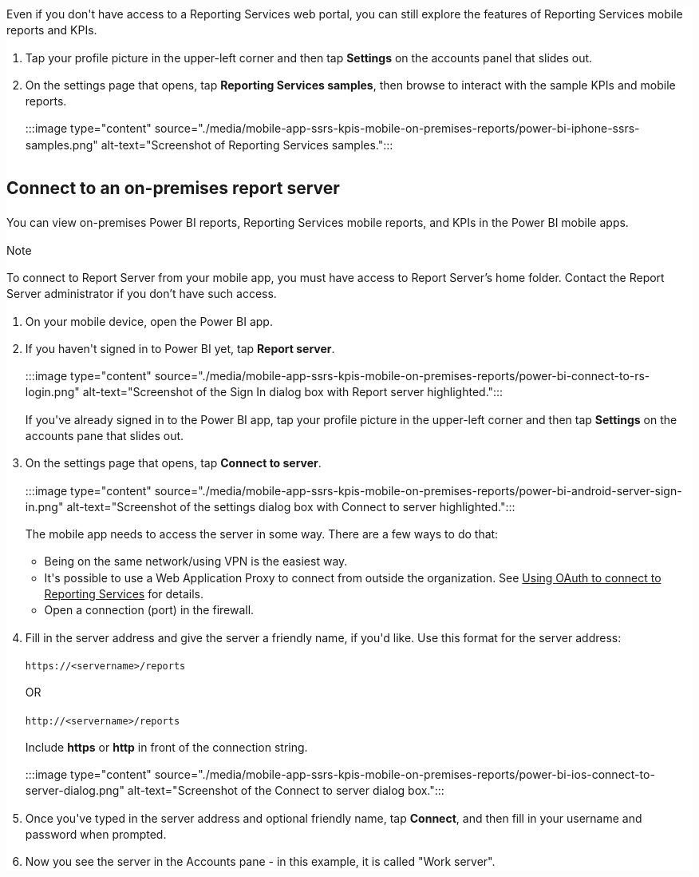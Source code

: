Even if you don't have access to a Reporting Services web portal, you can still explore the features of Reporting Services mobile reports and KPIs.

1. Tap your profile picture in the upper-left corner and then tap **Settings** on the accounts panel that slides out.

2. On the settings page that opens, tap **Reporting Services samples**, then browse to interact with the sample KPIs and mobile reports.

   :::image type="content" source="./media/mobile-app-ssrs-kpis-mobile-on-premises-reports/power-bi-iphone-ssrs-samples.png" alt-text="Screenshot of Reporting Services samples.":::

## Connect to an on-premises report server

You can view on-premises Power BI reports, Reporting Services mobile reports, and KPIs in the Power BI mobile apps.

>[!NOTE]
> To connect to Report Server from your mobile app, you must have access to Report Server’s home folder. Contact the Report Server administrator if you don’t have such access.

1. On your mobile device, open the Power BI app.
2. If you haven't signed in to Power BI yet, tap **Report server**.

   :::image type="content" source="./media/mobile-app-ssrs-kpis-mobile-on-premises-reports/power-bi-connect-to-rs-login.png" alt-text="Screenshot of the Sign In dialog box with Report server highlighted.":::

   If you've already signed in to the Power BI app, tap your profile picture in the upper-left corner and then tap **Settings** on the accounts pane that slides out.
3. On the settings page that opens, tap **Connect to server**.

   :::image type="content" source="./media/mobile-app-ssrs-kpis-mobile-on-premises-reports/power-bi-android-server-sign-in.png" alt-text="Screenshot of the settings dialog box with Connect to server highlighted.":::

   The mobile app needs to access the server in some way. There are a few ways to do that:
    * Being on the same network/using VPN is the easiest way.
    * It's possible to use a Web Application Proxy to connect from outside the organization. See [Using OAuth to connect to Reporting Services](mobile-oauth-ssrs.md) for details.
    * Open a connection (port) in the firewall.

4. Fill in the server address and give the server a friendly name, if you'd like. Use this format for the server address:

     `https://<servername>/reports`

     OR

     `http://<servername>/reports`

   Include **https** or **http** in front of the connection string.

   :::image type="content" source="./media/mobile-app-ssrs-kpis-mobile-on-premises-reports/power-bi-ios-connect-to-server-dialog.png" alt-text="Screenshot of the Connect to server dialog box.":::

5. Once you've typed in the server address and optional friendly name, tap **Connect**, and then fill in your username and password when prompted.
6. Now you see the server in the Accounts pane - in this example, it is called "Work server".
